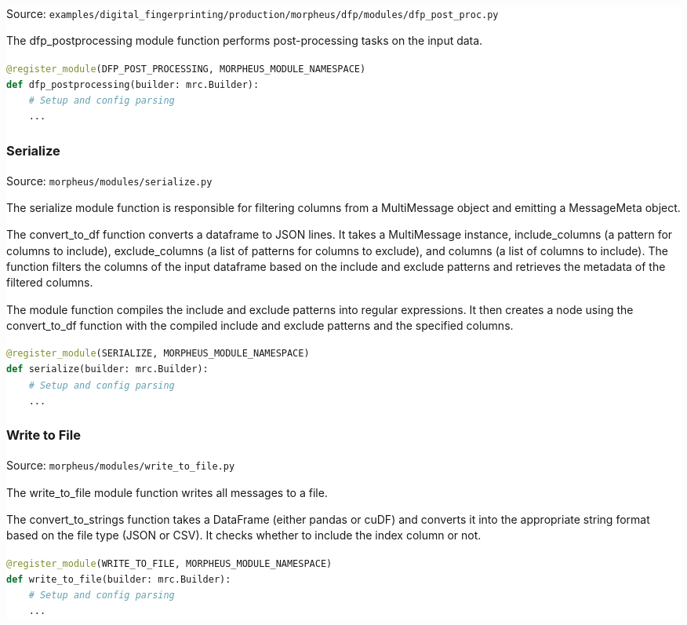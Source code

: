 Source: `examples/digital_fingerprinting/production/morpheus/dfp/modules/dfp_post_proc.py`

The dfp_postprocessing module function performs post-processing tasks on the input data.

```python
@register_module(DFP_POST_PROCESSING, MORPHEUS_MODULE_NAMESPACE)
def dfp_postprocessing(builder: mrc.Builder):
    # Setup and config parsing
    ...
```

### Serialize

Source: `morpheus/modules/serialize.py`

The serialize module function is responsible for filtering columns from a MultiMessage object and emitting a MessageMeta
object.

The convert_to_df function converts a dataframe to JSON lines. It takes a MultiMessage instance, include_columns (a
pattern for columns to include), exclude_columns (a list of patterns for columns to exclude), and columns (a list of
columns to include). The function filters the columns of the input dataframe based on the include and exclude patterns
and retrieves the metadata of the filtered columns.

The module function compiles the include and exclude patterns into regular expressions. It then creates a node using the
convert_to_df function with the compiled include and exclude patterns and the specified columns.

```python
@register_module(SERIALIZE, MORPHEUS_MODULE_NAMESPACE)
def serialize(builder: mrc.Builder):
    # Setup and config parsing
    ...
```

### Write to File

Source: `morpheus/modules/write_to_file.py`

The write_to_file module function writes all messages to a file.

The convert_to_strings function takes a DataFrame (either pandas or cuDF) and converts it into the appropriate string
format based on the file type (JSON or CSV). It checks whether to include the index column or not.

```python
@register_module(WRITE_TO_FILE, MORPHEUS_MODULE_NAMESPACE)
def write_to_file(builder: mrc.Builder):
    # Setup and config parsing
    ...
```

